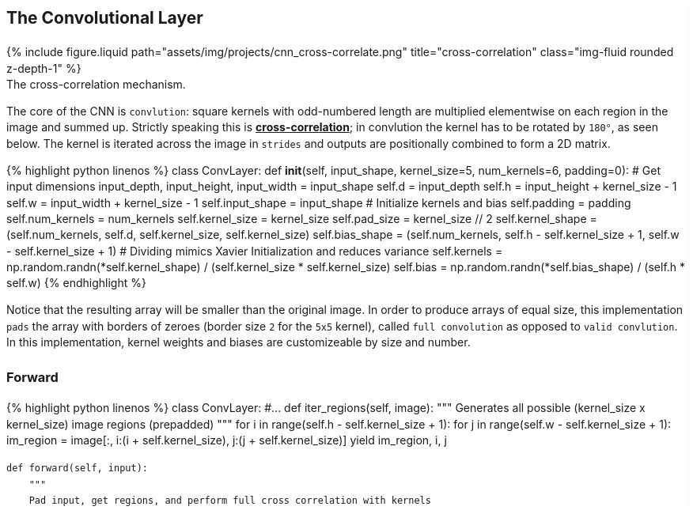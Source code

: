 ## The Convolutional Layer

<div class="row justify-content-md-center">
    <div class="col-md-auto mt-3 mt-md-0">
        {% include figure.liquid path="assets/img/projects/cnn_cross-correlate.png" title="cross-correlation" class="img-fluid rounded z-depth-1" %}
    </div>
</div>
<div class="caption">
    The cross-correlation mechanism.
</div>

The core of the CNN is `convlution`: square kernels with odd-numbered length are multiplied elementwise on each region in the image and summed up. Strictly speaking this is <strong>[cross-correlation](https://towardsdatascience.com/convolution-vs-cross-correlation-81ec4a0ec253)</strong>; in convlution the kernel has to be rotated by `180°`, as seen below. The kernel is iterated across the image in `strides` and outputs are positionally combined to form a 2D matrix. 

{% highlight python linenos %} class ConvLayer:
    def __init__(self, input_shape, kernel_size=5, num_kernels=6, padding=0):
        # Get input dimensions
        input_depth, input_height, input_width = input_shape
        self.d = input_depth
        self.h = input_height + kernel_size - 1
        self.w = input_width + kernel_size - 1
        self.input_shape = input_shape
        # Initialize kernels and bias
        self.padding = padding
        self.num_kernels = num_kernels
        self.kernel_size = kernel_size
        self.pad_size = kernel_size // 2
        self.kernel_shape = (self.num_kernels, self.d, self.kernel_size, self.kernel_size)
        self.bias_shape = (self.num_kernels, self.h - self.kernel_size + 1, self.w - self.kernel_size + 1)
        # Dividing mimics Xavier Initialization and reduces variance
        self.kernels = np.random.randn(*self.kernel_shape) / (self.kernel_size * self.kernel_size)
        self.bias = np.random.randn(*self.bias_shape) / (self.h * self.w)
{% endhighlight %}

Notice that the resulting array will be smaller than the original image. In order to produce arrays of equal size, this implementation `pads` the array with borders of zeroes (border size `2` for the `5x5` kernel), called `full convolution` as opposed to `valid convlution`. In this implementation, kernel weights and biases are customizeable by size and number.

### Forward

{% highlight python linenos %} class ConvLayer:
    #...
    def iter_regions(self, image):
        """
        Generates all possible (kernel_size x kernel_size) image regions (prepadded)
        """
        for i in range(self.h - self.kernel_size + 1):
            for j in range(self.w - self.kernel_size + 1):
                im_region = image[:, i:(i + self.kernel_size), j:(j + self.kernel_size)]
                yield im_region, i, j
    
    def forward(self, input):
        """
        Pad input, get regions, and perform full cross correlation with kernels